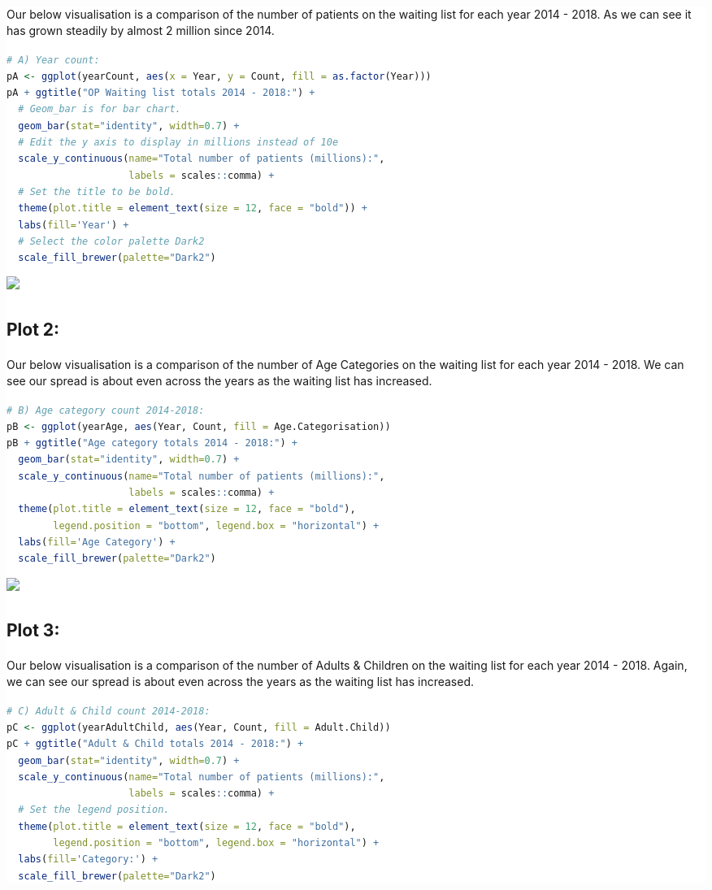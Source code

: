 Our below visualisation is a comparison of the number of patients on the waiting list for each year 2014 - 2018. As we can see it has grown steadily by almost 2 million since 2014.

``` r
# A) Year count:
pA <- ggplot(yearCount, aes(x = Year, y = Count, fill = as.factor(Year)))
pA + ggtitle("OP Waiting list totals 2014 - 2018:") +
  # Geom_bar is for bar chart. 
  geom_bar(stat="identity", width=0.7) +
  # Edit the y axis to display in millions instead of 10e 
  scale_y_continuous(name="Total number of patients (millions):", 
                     labels = scales::comma) +
  # Set the title to be bold. 
  theme(plot.title = element_text(size = 12, face = "bold")) +
  labs(fill='Year') +
  # Select the color palette Dark2
  scale_fill_brewer(palette="Dark2")
```

![](Untitled_files/figure-markdown_github/plot1-1.png)

## Plot 2:

Our below visualisation is a comparison of the number of Age Categories on the waiting list for each year 2014 - 2018. We can see our spread is about even across the years as the waiting list has increased.

``` r
# B) Age category count 2014-2018: 
pB <- ggplot(yearAge, aes(Year, Count, fill = Age.Categorisation))
pB + ggtitle("Age category totals 2014 - 2018:") +
  geom_bar(stat="identity", width=0.7) +
  scale_y_continuous(name="Total number of patients (millions):", 
                     labels = scales::comma) +
  theme(plot.title = element_text(size = 12, face = "bold"),
        legend.position = "bottom", legend.box = "horizontal") +
  labs(fill='Age Category') +
  scale_fill_brewer(palette="Dark2")
```

![](Untitled_files/figure-markdown_github/plot2-1.png)

## Plot 3:

Our below visualisation is a comparison of the number of Adults & Children on the waiting list for each year 2014 - 2018. Again, we can see our spread is about even across the years as the waiting list has increased.

``` r
# C) Adult & Child count 2014-2018: 
pC <- ggplot(yearAdultChild, aes(Year, Count, fill = Adult.Child))
pC + ggtitle("Adult & Child totals 2014 - 2018:") +
  geom_bar(stat="identity", width=0.7) +
  scale_y_continuous(name="Total number of patients (millions):", 
                     labels = scales::comma) +
  # Set the legend position. 
  theme(plot.title = element_text(size = 12, face = "bold"),
        legend.position = "bottom", legend.box = "horizontal") +
  labs(fill='Category:') +
  scale_fill_brewer(palette="Dark2")
```
